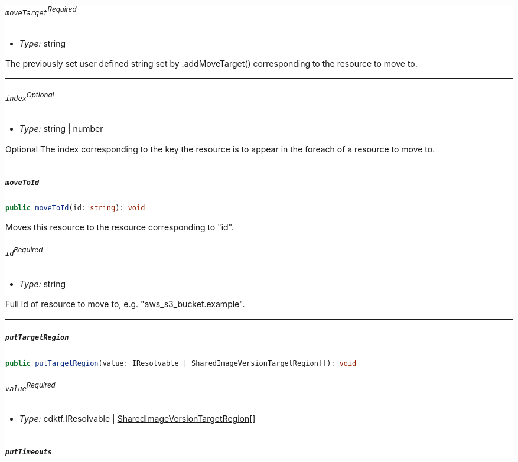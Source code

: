 ###### `moveTarget`<sup>Required</sup> <a name="moveTarget" id="@cdktf/provider-azurerm.sharedImageVersion.SharedImageVersion.moveTo.parameter.moveTarget"></a>

- *Type:* string

The previously set user defined string set by .addMoveTarget() corresponding to the resource to move to.

---

###### `index`<sup>Optional</sup> <a name="index" id="@cdktf/provider-azurerm.sharedImageVersion.SharedImageVersion.moveTo.parameter.index"></a>

- *Type:* string | number

Optional The index corresponding to the key the resource is to appear in the foreach of a resource to move to.

---

##### `moveToId` <a name="moveToId" id="@cdktf/provider-azurerm.sharedImageVersion.SharedImageVersion.moveToId"></a>

```typescript
public moveToId(id: string): void
```

Moves this resource to the resource corresponding to "id".

###### `id`<sup>Required</sup> <a name="id" id="@cdktf/provider-azurerm.sharedImageVersion.SharedImageVersion.moveToId.parameter.id"></a>

- *Type:* string

Full id of resource to move to, e.g. "aws_s3_bucket.example".

---

##### `putTargetRegion` <a name="putTargetRegion" id="@cdktf/provider-azurerm.sharedImageVersion.SharedImageVersion.putTargetRegion"></a>

```typescript
public putTargetRegion(value: IResolvable | SharedImageVersionTargetRegion[]): void
```

###### `value`<sup>Required</sup> <a name="value" id="@cdktf/provider-azurerm.sharedImageVersion.SharedImageVersion.putTargetRegion.parameter.value"></a>

- *Type:* cdktf.IResolvable | <a href="#@cdktf/provider-azurerm.sharedImageVersion.SharedImageVersionTargetRegion">SharedImageVersionTargetRegion</a>[]

---

##### `putTimeouts` <a name="putTimeouts" id="@cdktf/provider-azurerm.sharedImageVersion.SharedImageVersion.putTimeouts"></a>
